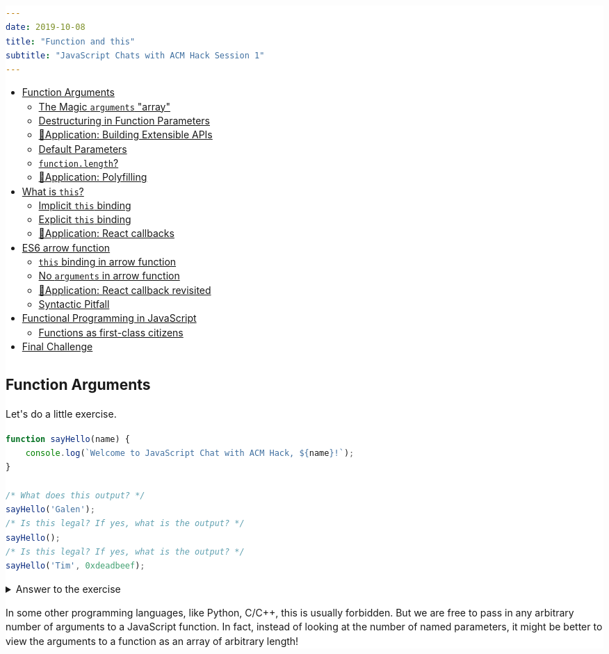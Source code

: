 ```yaml
---
date: 2019-10-08
title: "Function and this"
subtitle: "JavaScript Chats with ACM Hack Session 1"
---
```



- [Function Arguments](#function-arguments)
  - [The Magic `arguments` "array"](#the-magic-arguments-%22array%22)
  - [Destructuring in Function Parameters](#destructuring-in-function-parameters)
  - [🍏Application: Building Extensible APIs](#application-building-extensible-apis)
  - [Default Parameters](#default-parameters)
  - [`function.length`?](#functionlength)
  - [🍏Application: Polyfilling](#application-polyfilling)
- [What is `this`?](#what-is-this)
  - [Implicit `this` binding](#implicit-this-binding)
  - [Explicit `this` binding](#explicit-this-binding)
  - [🍏Application: React callbacks](#application-react-callbacks)
- [ES6 arrow function](#es6-arrow-function)
  - [`this` binding in arrow function](#this-binding-in-arrow-function)
  - [No `arguments` in arrow function](#no-arguments-in-arrow-function)
  - [🍏Application: React callback revisited](#application-react-callback-revisited)
  - [Syntactic Pitfall](#syntactic-pitfall)
- [Functional Programming in JavaScript](#functional-programming-in-javascript)
  - [Functions as first-class citizens](#functions-as-first-class-citizens)
- [Final Challenge](#final-challenge)

## Function Arguments

Let's do a little exercise.

```js
function sayHello(name) {
    console.log(`Welcome to JavaScript Chat with ACM Hack, ${name}!`);
}

/* What does this output? */
sayHello('Galen');
/* Is this legal? If yes, what is the output? */
sayHello();
/* Is this legal? If yes, what is the output? */
sayHello('Tim', 0xdeadbeef);
```

<details><summary>Answer to the exercise</summary></details>

In some other programming languages, like Python, C/C++,
this is usually forbidden. But we are free to pass in
any arbitrary number of arguments to a JavaScript function.
In fact, instead of looking at the number of named parameters,
it might be better to view the arguments to a function as an
array of arbitrary length!
